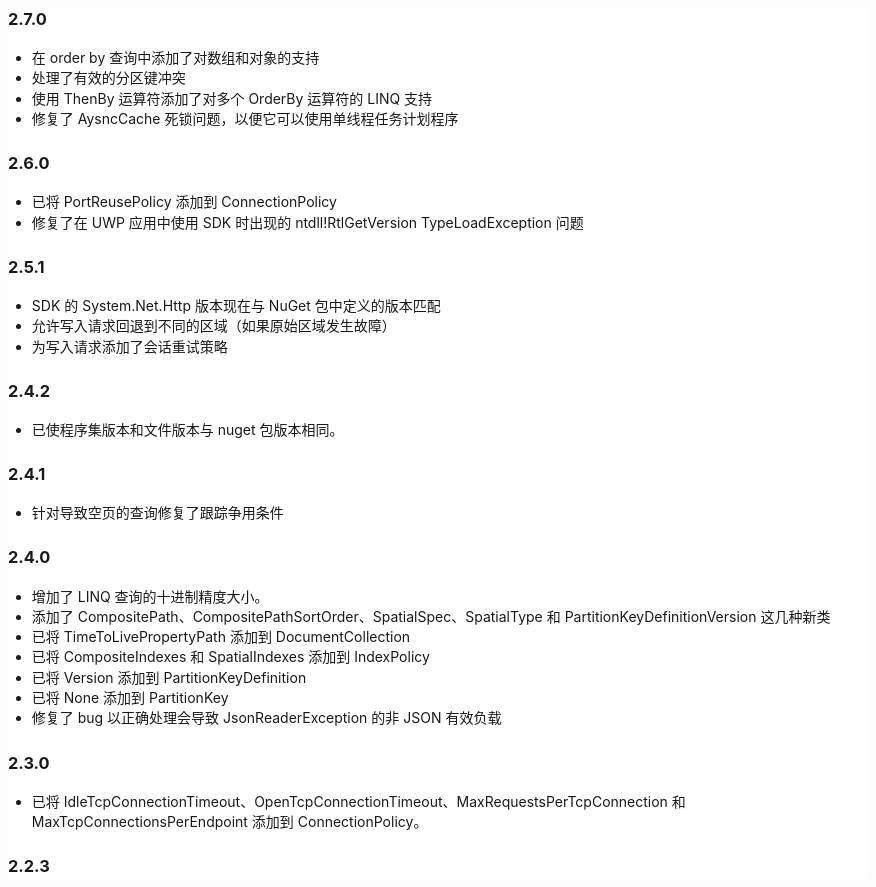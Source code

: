 <a name="2.7.0"></a>
### <a name="270"></a>2.7.0

* 在 order by 查询中添加了对数组和对象的支持
* 处理了有效的分区键冲突
* 使用 ThenBy 运算符添加了对多个 OrderBy 运算符的 LINQ 支持
* 修复了 AysncCache 死锁问题，以便它可以使用单线程任务计划程序

<a name="2.6.0"></a>
### <a name="260"></a>2.6.0

* 已将 PortReusePolicy 添加到 ConnectionPolicy
* 修复了在 UWP 应用中使用 SDK 时出现的 ntdll!RtlGetVersion TypeLoadException 问题

<a name="2.5.1"></a>
### <a name="251"></a>2.5.1

* SDK 的 System.Net.Http 版本现在与 NuGet 包中定义的版本匹配
* 允许写入请求回退到不同的区域（如果原始区域发生故障）
* 为写入请求添加了会话重试策略

<a name="2.4.4"></a>
### <a name="242"></a>2.4.2

* 已使程序集版本和文件版本与 nuget 包版本相同。

<a name="2.4.1"></a>
### <a name="241"></a>2.4.1

* 针对导致空页的查询修复了跟踪争用条件

<a name="2.4.0"></a>
### <a name="240"></a>2.4.0

* 增加了 LINQ 查询的十进制精度大小。
* 添加了 CompositePath、CompositePathSortOrder、SpatialSpec、SpatialType 和 PartitionKeyDefinitionVersion 这几种新类
* 已将 TimeToLivePropertyPath 添加到 DocumentCollection
* 已将 CompositeIndexes 和 SpatialIndexes 添加到 IndexPolicy
* 已将 Version 添加到 PartitionKeyDefinition
* 已将 None 添加到 PartitionKey
* 修复了 bug 以正确处理会导致 JsonReaderException 的非 JSON 有效负载

<a name="2.3.0"></a>
### <a name="230"></a>2.3.0

* 已将 IdleTcpConnectionTimeout、OpenTcpConnectionTimeout、MaxRequestsPerTcpConnection 和 MaxTcpConnectionsPerEndpoint 添加到 ConnectionPolicy。

<a name="2.2.3"></a>
### <a name="223"></a>2.2.3
